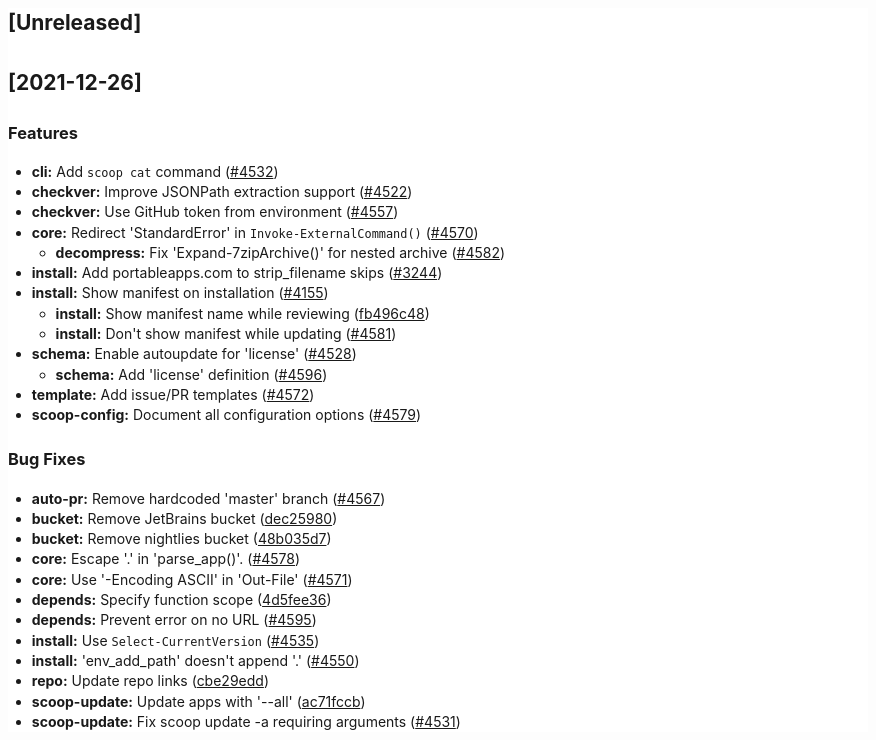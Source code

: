 <a name="unreleased"></a>
## [Unreleased]

<a name="2021-12-26"></a>
## [2021-12-26]

### Features

- **cli:** Add `scoop cat` command ([#4532](https://github.com/ScoopInstaller/Scoop/issues/4532))
- **checkver:** Improve JSONPath extraction support ([#4522](https://github.com/ScoopInstaller/Scoop/issues/4522))
- **checkver:** Use GitHub token from environment ([#4557](https://github.com/ScoopInstaller/Scoop/issues/4557))
- **core:** Redirect 'StandardError' in `Invoke-ExternalCommand()` ([#4570](https://github.com/ScoopInstaller/Scoop/issues/4570))
  - **decompress:** Fix 'Expand-7zipArchive()' for nested archive ([#4582](https://github.com/ScoopInstaller/Scoop/issues/4582))
- **install:** Add portableapps.com to strip_filename skips ([#3244](https://github.com/ScoopInstaller/Scoop/issues/3244))
- **install:** Show manifest on installation ([#4155](https://github.com/ScoopInstaller/Scoop/issues/4155))
  - **install:** Show manifest name while reviewing ([fb496c48](https://github.com/ScoopInstaller/Scoop/commit/fb496c482bec4063e01b328f943224ab703dbbd8))
  - **install:** Don't show manifest while updating ([#4581](https://github.com/ScoopInstaller/Scoop/issues/4581))
- **schema:** Enable autoupdate for 'license' ([#4528](https://github.com/ScoopInstaller/Scoop/issues/4528))
  - **schema:** Add 'license' definition ([#4596](https://github.com/ScoopInstaller/Scoop/issues/4596))
- **template:** Add issue/PR templates ([#4572](https://github.com/ScoopInstaller/Scoop/issues/4572))
- **scoop-config:** Document all configuration options ([#4579](https://github.com/ScoopInstaller/Scoop/issues/4579))

### Bug Fixes

- **auto-pr:** Remove hardcoded 'master' branch ([#4567](https://github.com/ScoopInstaller/Scoop/issues/4567))
- **bucket:** Remove JetBrains bucket ([dec25980](https://github.com/ScoopInstaller/Scoop/commit/dec25980525a81c176b3fd5f238e964db00f3be3))
- **bucket:** Remove nightlies bucket ([48b035d7](https://github.com/ScoopInstaller/Scoop/commit/48b035d7f99baa2e81d87ead4ff03a9594e49c3d))
- **core:** Escape '.' in 'parse_app()'. ([#4578](https://github.com/ScoopInstaller/Scoop/issues/4578))
- **core:** Use '-Encoding ASCII' in 'Out-File' ([#4571](https://github.com/ScoopInstaller/Scoop/issues/4571))
- **depends:** Specify function scope ([4d5fee36](https://github.com/ScoopInstaller/Scoop/commit/4d5fee36e1ed13fc850fd22a5414186aec030c6e))
- **depends:** Prevent error on no URL ([#4595](https://github.com/ScoopInstaller/Scoop/issues/4595))
- **install:** Use `Select-CurrentVersion` ([#4535](https://github.com/ScoopInstaller/Scoop/issues/4535))
- **install:** 'env_add_path' doesn't append '.' ([#4550](https://github.com/ScoopInstaller/Scoop/issues/4550))
- **repo:** Update repo links ([cbe29edd](https://github.com/ScoopInstaller/Scoop/commit/cbe29eddb3475e34740300eb1c2c52715446e3be))
- **scoop-update:** Update apps with '--all' ([ac71fccb](https://github.com/ScoopInstaller/Scoop/commit/ac71fccbecb3d4158f249db9c1b9bb043cb8e966))
- **scoop-update:** Fix scoop update -a requiring arguments ([#4531](https://github.com/ScoopInstaller/Scoop/issues/4531))
